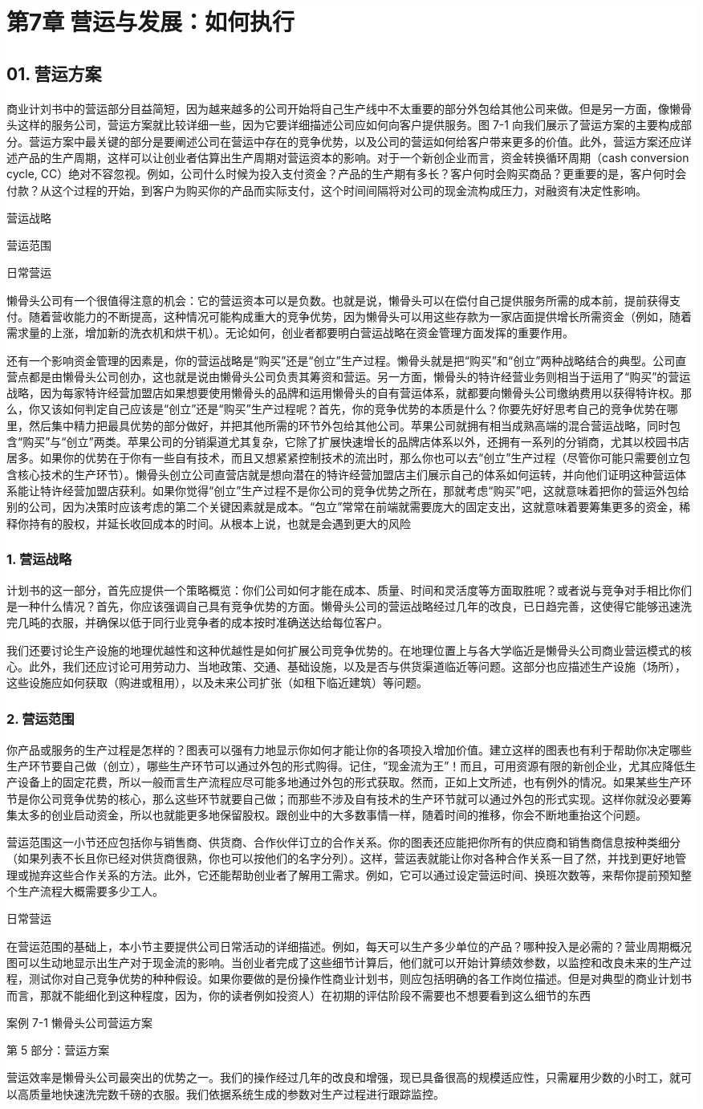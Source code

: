 # 第7章 营运与发展：如何执行

## 01. 营运方案

商业计刘书中的营运部分目益简短，因为越来越多的公司开始将自己生产线中不太重要的部分外包给其他公司来做。但是另一方面，像懒骨头这样的服务公司，营运方案就比较详细一些，因为它要详细描述公司应如何向客户提供服务。图 7-1 向我们展示了营运方案的主要构成部分。营运方案中最关键的部分是要阐述公司在营运中存在的竞争优势，以及公司的营运如何给客户带来更多的价值。此外，营运方案还应详述产品的生产周期，这样可以让创业者估算出生产周期对营运资本的影响。对于一个新创企业而言，资金转换循环周期（cash conversion cycle, CC）绝对不容忽视。例如，公司什么时候为投入支付资金？产品的生产期有多长？客户何时会购买商品？更重要的是，客户何时会付款？从这个过程的开始，到客户为购买你的产品而实际支付，这个时间间隔将对公司的现金流构成压力，对融资有决定性影响。

营运战略

营运范围

日常营运

懒骨头公司有一个很值得注意的机会：它的营运资本可以是负数。也就是说，懒骨头可以在偿付自己提供服务所需的成本前，提前获得支付。随着营收能力的不断提高，这种情况可能构成重大的竞争优势，因为懒骨头可以用这些存款为一家店面提供增长所需资金（例如，随着需求量的上涨，增加新的洗衣机和烘干机）。无论如何，创业者都要明白营运战略在资金管理方面发挥的重要作用。

还有一个影响资金管理的因素是，你的营运战略是“购买”还是“创立”生产过程。懒骨头就是把“购买”和“创立”两种战略结合的典型。公司直营点都是由懒骨头公司创办，这也就是说由懒骨头公司负责其筹资和营运。另一方面，懒骨头的特许经营业务则相当于运用了“购买”的营运战略，因为每家特许经营加盟店如果想要使用懒骨头的品牌和运用懒骨头的自有营运体系，就都要向懒骨头公司缴纳费用以获得特许权。那么，你又该如何判定自己应该是“创立”还是“购买”生产过程呢？首先，你的竞争优势的本质是什么？你要先好好思考自己的竞争优势在哪里，然后集中精力把最具优势的部分做好，并把其他所需的环节外包给其他公司。苹果公司就拥有相当成熟高端的混合营运战略，同时包含“购买”与“创立”两类。苹果公司的分销渠道尤其复杂，它除了扩展快速增长的品牌店体系以外，还拥有一系列的分销商，尤其以校园书店居多。如果你的优势在于你有一些自有技术，而且又想紧紧控制技术的流出时，那么你也可以去“创立”生产过程（尽管你可能只需要创立包含核心技术的生产环节）。懒骨头创立公司直营店就是想向潜在的特许经营加盟店主们展示自己的体系如何运转，并向他们证明这种营运体系能让特许经营加盟店获利。如果你觉得“创立”生产过程不是你公司的竞争优势之所在，那就考虑“购买”吧，这就意味着把你的营运外包给别的公司，因为决策时应该考虑的第二个关键因素就是成本。“包立”常常在前端就需要庞大的固定支出，这就意味着要筹集更多的资金，稀释你持有的股权，并延长收回成本的时间。从根本上说，也就是会遇到更大的风险

### 1. 营运战略

计划书的这一部分，首先应提供一个策略概览：你们公司如何才能在成本、质量、时间和灵活度等方面取胜呢？或者说与竞争对手相比你们是一种什么情况？首先，你应该强调自己具有竞争优势的方面。懒骨头公司的营运战略经过几年的改良，已日趋完善，这使得它能够迅速洗完几旽的衣服，并确保以低于同行业竞争者的成本按时准确送达给每位客户。

我们还要讨论生产设施的地理优越性和这种优越性是如何扩展公司竞争优势的。在地理位置上与各大学临近是懒骨头公司商业营运模式的核心。此外，我们还应讨论可用劳动力、当地政策、交通、基础设施，以及是否与供货渠道临近等问题。这部分也应描述生产设施（场所），这些设施应如何获取（购进或租用），以及未来公司扩张（如租下临近建筑）等问题。

### 2. 营运范围

你产品或服务的生产过程是怎样的？图表可以强有力地显示你如何才能让你的各项投入增加价值。建立这样的图表也有利于帮助你决定哪些生产环节要自己做（创立），哪些生产环节可以通过外包的形式购得。记住，“现金流为王”！而且，可用资源有限的新创企业，尤其应降低生产设备上的固定花费，所以一般而言生产流程应尽可能多地通过外包的形式获取。然而，正如上文所述，也有例外的情况。如果某些生产环节是你公司竞争优势的核心，那么这些环节就要自己做；而那些不涉及自有技术的生产环节就可以通过外包的形式实现。这样你就没必要筹集太多的创业启动资金，所以也就能更多地保留股权。跟创业中的大多数事情一样，随着时间的推移，你会不断地重抬这个问题。

营运范围这一小节还应包括你与销售商、供货商、合作伙伴订立的合作关系。你的图表还应能把你所有的供应商和销售商信息按种类细分（如果列表不长且你已经对供货商很熟，你也可以按他们的名字分列）。这样，营运表就能让你对各种合作关系一目了然，并找到更好地管理或抛弃这些合作关系的方法。此外，它还能帮助创业者了解用工需求。例如，它可以通过设定营运时间、换班次数等，来帮你提前预知整个生产流程大概需要多少工人。

日常营运

在营运范围的基础上，本小节主要提供公司日常活动的详细描述。例如，每天可以生产多少单位的产品？哪种投入是必需的？营业周期概况图可以生动地显示出生产对于现金流的影响。当创业者完成了这些细节计算后，他们就可以开始计算绩效参数，以监控和改良未来的生产过程，测试你对自己竞争优势的种种假设。如果你要做的是份操作性商业计划书，则应包括明确的各工作岗位描述。但是对典型的商业计划书而言，那就不能细化到这种程度，因为，你的读者例如投资人）在初期的评估阶段不需要也不想要看到这么细节的东西

案例 7-1 懒骨头公司营运方案

第 5 部分：营运方案

营运效率是懒骨头公司最突出的优势之一。我们的操作经过几年的改良和增强，现已具备很高的规模适应性，只需雇用少数的小时工，就可以高质量地快速洗完数千磅的衣服。我们依据系统生成的参数对生产过程进行跟踪监控。
